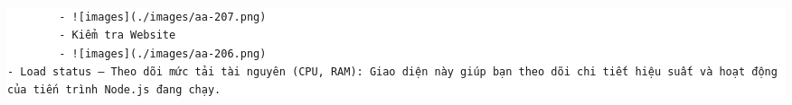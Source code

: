 			- ![images](./images/aa-207.png)
			- Kiểm tra Website 
			- ![images](./images/aa-206.png)
	- Load status – Theo dõi mức tải tài nguyên (CPU, RAM): Giao diện này giúp bạn theo dõi chi tiết hiệu suất và hoạt động của tiến trình Node.js đang chạy.